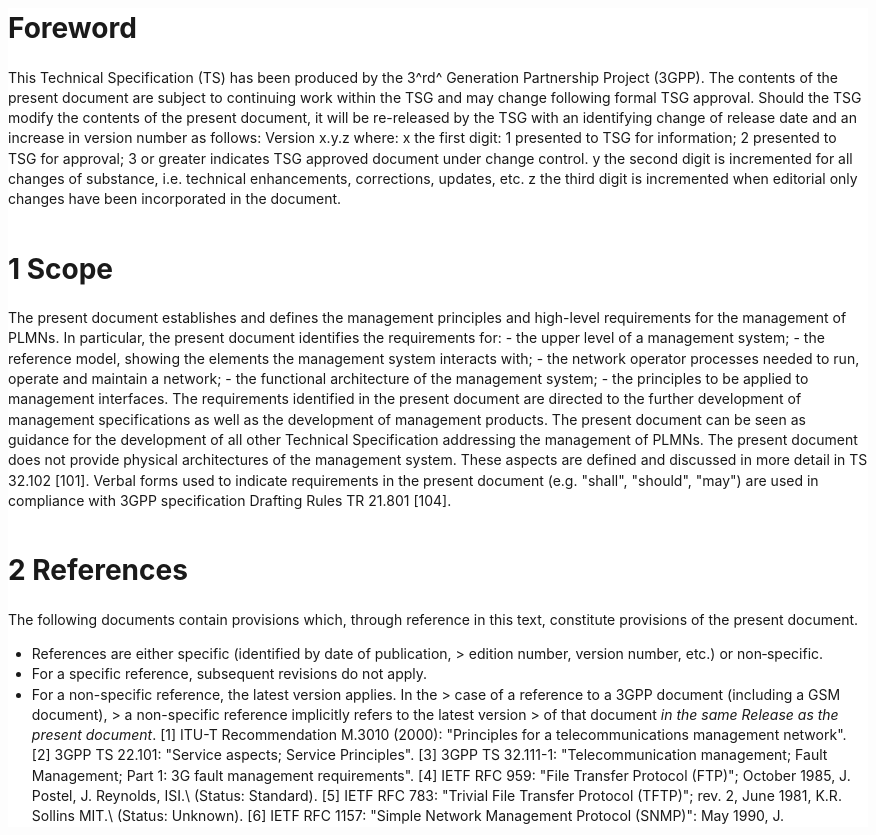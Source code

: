 # Foreword
This Technical Specification (TS) has been produced by the 3^rd^ Generation
Partnership Project (3GPP).
The contents of the present document are subject to continuing work within the
TSG and may change following formal TSG approval. Should the TSG modify the
contents of the present document, it will be re-released by the TSG with an
identifying change of release date and an increase in version number as
follows:
Version x.y.z
where:
x the first digit:
1 presented to TSG for information;
2 presented to TSG for approval;
3 or greater indicates TSG approved document under change control.
y the second digit is incremented for all changes of substance, i.e. technical
enhancements, corrections, updates, etc.
z the third digit is incremented when editorial only changes have been
incorporated in the document.
# 1 Scope
The present document establishes and defines the management principles and
high-level requirements for the management of PLMNs.
In particular, the present document identifies the requirements for:
\- the upper level of a management system;
\- the reference model, showing the elements the management system interacts
with;
\- the network operator processes needed to run, operate and maintain a
network;
\- the functional architecture of the management system;
\- the principles to be applied to management interfaces.
The requirements identified in the present document are directed to the
further development of management specifications as well as the development of
management products. The present document can be seen as guidance for the
development of all other Technical Specification addressing the management of
PLMNs.
The present document does not provide physical architectures of the management
system. These aspects are defined and discussed in more detail in TS 32.102
[101].
Verbal forms used to indicate requirements in the present document (e.g.
\"shall\", \"should\", \"may\") are used in compliance with 3GPP specification
Drafting Rules TR 21.801 [104].
# 2 References
The following documents contain provisions which, through reference in this
text, constitute provisions of the present document.
  * References are either specific (identified by date of publication, > edition number, version number, etc.) or non‑specific.
  * For a specific reference, subsequent revisions do not apply.
  * For a non-specific reference, the latest version applies. In the > case of a reference to a 3GPP document (including a GSM document), > a non-specific reference implicitly refers to the latest version > of that document _in the same Release as the present document_.
[1] ITU-T Recommendation M.3010 (2000): \"Principles for a telecommunications
management network\".
[2] 3GPP TS 22.101: \"Service aspects; Service Principles\".
[3] 3GPP TS 32.111-1: \"Telecommunication management; Fault Management; Part
1: 3G fault management requirements\".
[4] IETF RFC 959: \"File Transfer Protocol (FTP)\"; October 1985, J. Postel,
J. Reynolds, ISI.\ (Status: Standard).
[5] IETF RFC 783: \"Trivial File Transfer Protocol (TFTP)\"; rev. 2, June
1981, K.R. Sollins MIT.\ (Status: Unknown).
[6] IETF RFC 1157: \"Simple Network Management Protocol (SNMP)\": May 1990, J.